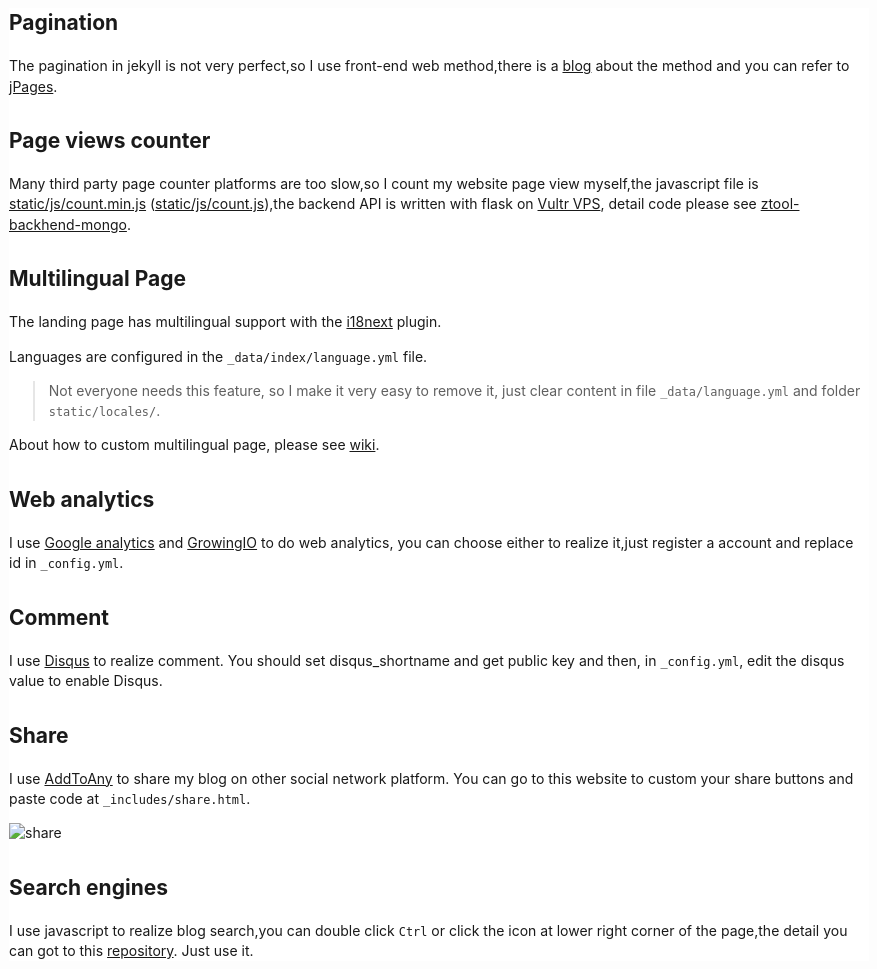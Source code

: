 
## Pagination

The pagination in jekyll is not very perfect,so I use front-end web method,there is a [blog](http://www.jarrekk.com/html/2016/06/04/jekyll-pagination-with-jpages.html) about the method and you can refer to [jPages](http://luis-almeida.github.io/jPages).

## Page views counter

Many third party page counter platforms are too slow,so I count my website page view myself,the javascript file is [static/js/count.min.js](https://github.com/jarrekk/jalpc_jekyll_theme/blob/gh-pages/static/js/count.min.js) ([static/js/count.js](https://github.com/jarrekk/jalpc_jekyll_theme/blob/gh-pages/static/js/count.js)),the backend API is written with flask on [Vultr VPS](https://www.vultr.com/), detail code please see [ztool-backhend-mongo](https://github.com/Z-Tool/ztool-backhend-mongo).

## Multilingual Page

The landing page has multilingual support with the [i18next](http://i18next.com) plugin.

Languages are configured in the `_data/index/language.yml` file.

> Not everyone needs this feature, so I make it very easy to remove it, just clear content in file `_data/language.yml` and folder `static/locales/`.

About how to custom multilingual page, please see [wiki](https://github.com/jarrekk/Jalpc/wiki/Multilingual-Page).

## Web analytics

I use [Google analytics](https://www.google.com/analytics/) and [GrowingIO](https://www.growingio.com/) to do web analytics, you can choose either to realize it,just register a account and replace id in `_config.yml`.

## Comment

I use [Disqus](https://disqus.com/) to realize comment. You should set disqus_shortname and get public key and then, in `_config.yml`, edit the disqus value to enable Disqus.

## Share

I use [AddToAny](https://www.addtoany.com/) to share my blog on other social network platform. You can go to this website to custom your share buttons and paste code at `_includes/share.html`.

![share](https://github.com/jarrekk/Jalpc/raw/master/readme_files/share.png)

## Search engines

I use javascript to realize blog search,you can double click `Ctrl` or click the icon at lower right corner of the page,the detail you can got to this [repository](https://github.com/androiddevelop/jekyll-search). Just use it.
